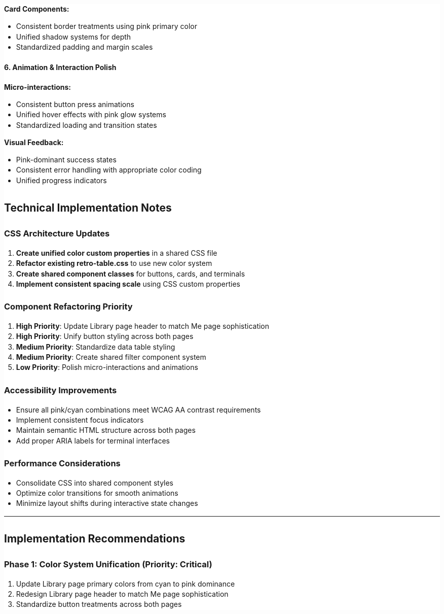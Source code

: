 **Card Components:**
- Consistent border treatments using pink primary color
- Unified shadow systems for depth
- Standardized padding and margin scales

#### 6. Animation & Interaction Polish

**Micro-interactions:**
- Consistent button press animations
- Unified hover effects with pink glow systems
- Standardized loading and transition states

**Visual Feedback:**
- Pink-dominant success states
- Consistent error handling with appropriate color coding
- Unified progress indicators

## Technical Implementation Notes

### CSS Architecture Updates
1. **Create unified color custom properties** in a shared CSS file
2. **Refactor existing retro-table.css** to use new color system
3. **Create shared component classes** for buttons, cards, and terminals
4. **Implement consistent spacing scale** using CSS custom properties

### Component Refactoring Priority
1. **High Priority**: Update Library page header to match Me page sophistication
2. **High Priority**: Unify button styling across both pages  
3. **Medium Priority**: Standardize data table styling
4. **Medium Priority**: Create shared filter component system
5. **Low Priority**: Polish micro-interactions and animations

### Accessibility Improvements
- Ensure all pink/cyan combinations meet WCAG AA contrast requirements
- Implement consistent focus indicators
- Maintain semantic HTML structure across both pages
- Add proper ARIA labels for terminal interfaces

### Performance Considerations
- Consolidate CSS into shared component styles
- Optimize color transitions for smooth animations
- Minimize layout shifts during interactive state changes

---

## Implementation Recommendations

### Phase 1: Color System Unification (Priority: Critical)
1. Update Library page primary colors from cyan to pink dominance
2. Redesign Library page header to match Me page sophistication
3. Standardize button treatments across both pages

